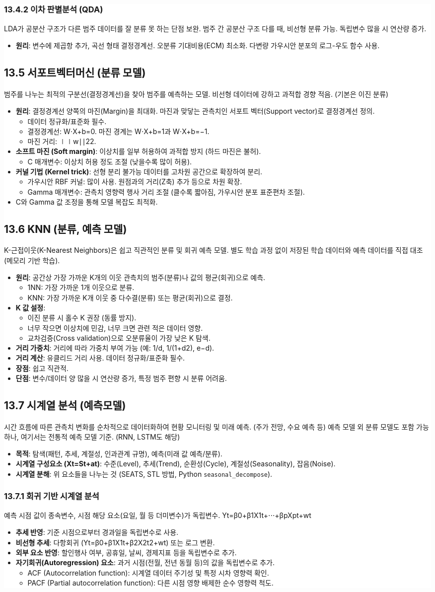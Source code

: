 ### 13.4.2 이차 판별분석 (QDA)

LDA가 공분산 구조가 다른 범주 데이터를 잘 분류 못 하는 단점 보완. 범주 간 공분산 구조 다를 때, 비선형 분류 가능. 독립변수 많을 시 연산량 증가.

- **원리**: 변수에 제곱항 추가, 곡선 형태 결정경계선. 오분류 기대비용(ECM) 최소화. 다변량 가우시안 분포의 로그-우도 함수 사용.

## 13.5 서포트벡터머신 (분류 모델)

범주를 나누는 최적의 구분선(결정경계선)을 찾아 범주를 예측하는 모델. 비선형 데이터에 강하고 과적합 경향 적음. (기본은 이진 분류)

- **원리**: 결정경계선 양쪽의 마진(Margin)을 최대화. 마진과 맞닿는 관측치인 서포트 벡터(Support vector)로 결정경계선 정의.
    - 데이터 정규화/표준화 필수.
    - 결정경계선: W⋅X+b=0. 마진 경계는 W⋅X+b=1과 W⋅X+b=−1.
    - 마진 거리: ∣∣w∣∣22.
- **소프트 마진 (Soft margin)**: 이상치를 일부 허용하여 과적합 방지 (하드 마진은 불허).
    - C 매개변수: 이상치 허용 정도 조절 (낮을수록 많이 허용).
- **커널 기법 (Kernel trick)**: 선형 분리 불가능 데이터를 고차원 공간으로 확장하여 분리.
    - 가우시안 RBF 커널: 많이 사용. 원점과의 거리(Z축) 추가 등으로 차원 확장.
    - Gamma 매개변수: 관측치 영향력 행사 거리 조절 (클수록 짧아짐, 가우시안 분포 표준편차 조절).
- C와 Gamma 값 조정을 통해 모델 복잡도 최적화.

## 13.6 KNN (분류, 예측 모델)

K-근접이웃(K-Nearest Neighbors)은 쉽고 직관적인 분류 및 회귀 예측 모델. 별도 학습 과정 없이 저장된 학습 데이터와 예측 데이터를 직접 대조 (메모리 기반 학습).

- **원리**: 공간상 가장 가까운 K개의 이웃 관측치의 범주(분류)나 값의 평균(회귀)으로 예측.
    - 1NN: 가장 가까운 1개 이웃으로 분류.
    - KNN: 가장 가까운 K개 이웃 중 다수결(분류) 또는 평균(회귀)으로 결정.
- **K 값 설정**:
    - 이진 분류 시 홀수 K 권장 (동률 방지).
    - 너무 작으면 이상치에 민감, 너무 크면 관련 적은 데이터 영향.
    - 교차검증(Cross validation)으로 오분류율이 가장 낮은 K 탐색.
- **거리 가중치**: 거리에 따라 가중치 부여 가능 (예: 1/d, 1/(1+d2), e−d).
- **거리 계산**: 유클리드 거리 사용. 데이터 정규화/표준화 필수.
- **장점**: 쉽고 직관적.
- **단점**: 변수/데이터 양 많을 시 연산량 증가, 특정 범주 편향 시 분류 어려움.

## 13.7 시계열 분석 (예측모델)

시간 흐름에 따른 관측치 변화를 순차적으로 데이터화하여 현황 모니터링 및 미래 예측. (주가 전망, 수요 예측 등) 예측 모델 외 분류 모델도 포함 가능하나, 여기서는 전통적 예측 모델 기준. (RNN, LSTM도 해당)

- **목적**: 탐색(패턴, 추세, 계절성, 인과관계 규명), 예측(미래 값 예측/분류).
- **시계열 구성요소 (**Xt=St+at**)**: 수준(Level), 추세(Trend), 순환성(Cycle), 계절성(Seasonality), 잡음(Noise).
- **시계열 분해**: 위 요소들을 나누는 것 (SEATS, STL 방법, Python `seasonal_decompose`).

### 13.7.1 회귀 기반 시계열 분석

예측 시점 값이 종속변수, 시점 해당 요소(요일, 월 등 더미변수)가 독립변수.
Yt=β0+β1X1t+⋅⋅⋅+βpXpt+wt

- **추세 반영**: 기준 시점으로부터 경과일을 독립변수로 사용.
- **비선형 추세**: 다항회귀 (Yt=β0+β1X1t+β2X2t2+wt) 또는 로그 변환.
- **외부 요소 반영**: 할인행사 여부, 공휴일, 날씨, 경제지표 등을 독립변수로 추가.
- **자기회귀(Autoregression) 요소**: 과거 시점(전월, 전년 동월 등)의 값을 독립변수로 추가.
    - ACF (Autocorrelation function): 시계열 데이터 주기성 및 특정 시차 영향력 확인.
    - PACF (Partial autocorrelation function): 다른 시점 영향 배제한 순수 영향력 척도.
